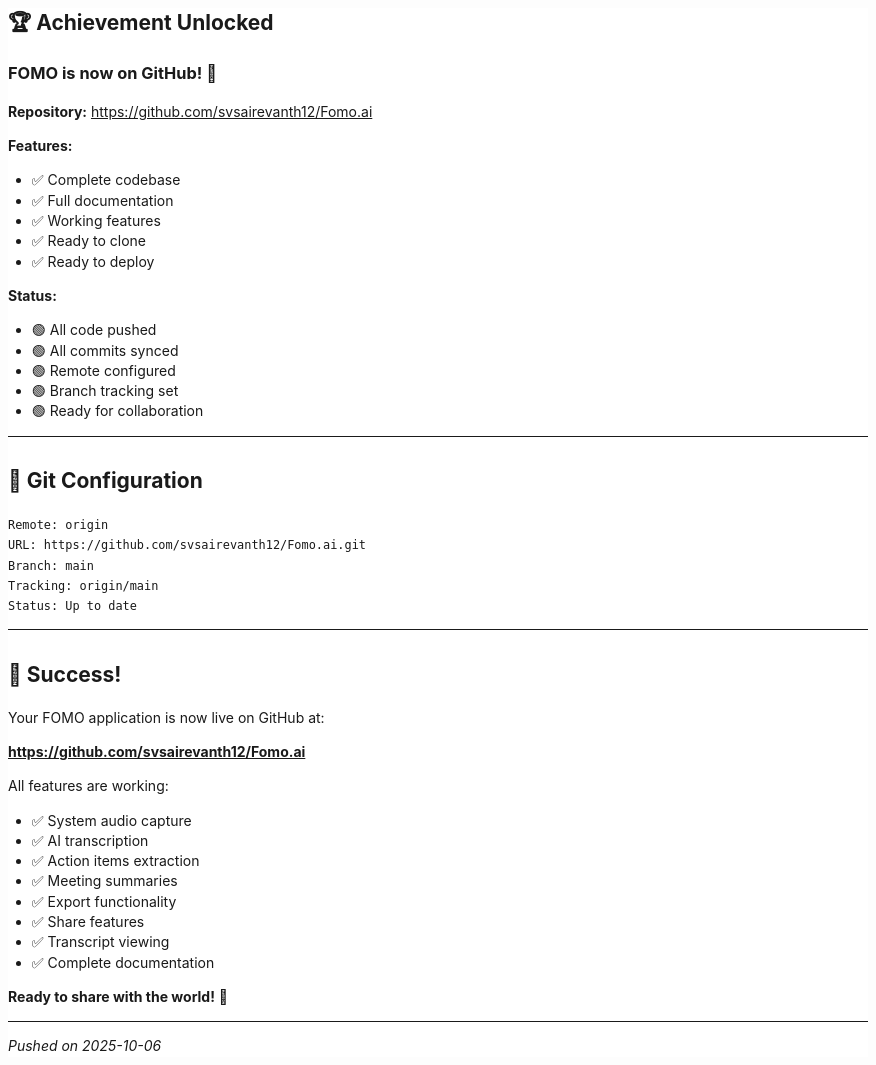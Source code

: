 
## 🏆 **Achievement Unlocked**

### **FOMO is now on GitHub!** 🎉

**Repository:** https://github.com/svsairevanth12/Fomo.ai

**Features:**
- ✅ Complete codebase
- ✅ Full documentation
- ✅ Working features
- ✅ Ready to clone
- ✅ Ready to deploy

**Status:**
- 🟢 All code pushed
- 🟢 All commits synced
- 🟢 Remote configured
- 🟢 Branch tracking set
- 🟢 Ready for collaboration

---

## 📝 **Git Configuration**

```bash
Remote: origin
URL: https://github.com/svsairevanth12/Fomo.ai.git
Branch: main
Tracking: origin/main
Status: Up to date
```

---

## 🎊 **Success!**

Your FOMO application is now live on GitHub at:

**https://github.com/svsairevanth12/Fomo.ai**

All features are working:
- ✅ System audio capture
- ✅ AI transcription
- ✅ Action items extraction
- ✅ Meeting summaries
- ✅ Export functionality
- ✅ Share features
- ✅ Transcript viewing
- ✅ Complete documentation

**Ready to share with the world!** 🚀

---

*Pushed on 2025-10-06*

